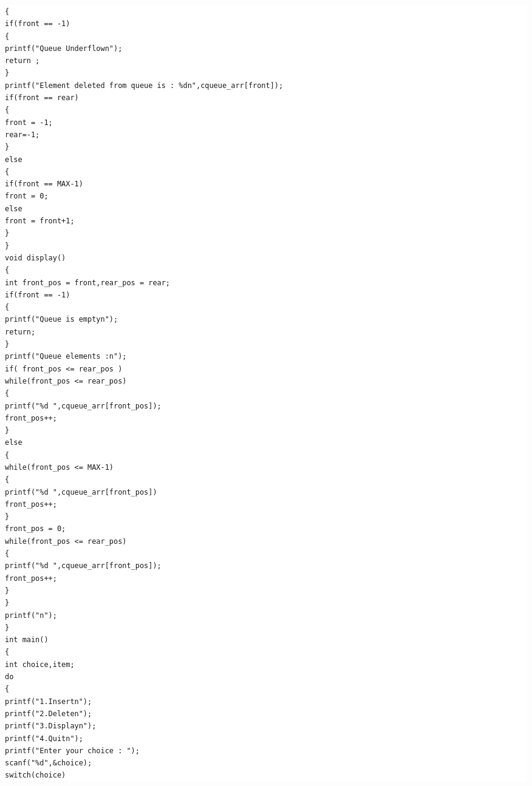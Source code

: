 ```
{
if(front == -1)
{
printf("Queue Underflown");
return ;
}
printf("Element deleted from queue is : %dn",cqueue_arr[front]);
if(front == rear)
{
front = -1;
rear=-1;
}
else
{
if(front == MAX-1)
front = 0;
else
front = front+1;
}
}
void display()
{
int front_pos = front,rear_pos = rear;
if(front == -1)
{
printf("Queue is emptyn");
return;
}
printf("Queue elements :n");
if( front_pos <= rear_pos )
while(front_pos <= rear_pos)
{
printf("%d ",cqueue_arr[front_pos]);
front_pos++;
}
else
{
while(front_pos <= MAX-1)
{
printf("%d ",cqueue_arr[front_pos])
front_pos++;
}
front_pos = 0;
while(front_pos <= rear_pos)
{
printf("%d ",cqueue_arr[front_pos]);
front_pos++;
}
}
printf("n");
}
int main()
{
int choice,item;
do
{
printf("1.Insertn");
printf("2.Deleten");
printf("3.Displayn");
printf("4.Quitn");
printf("Enter your choice : ");
scanf("%d",&choice);
switch(choice)
```